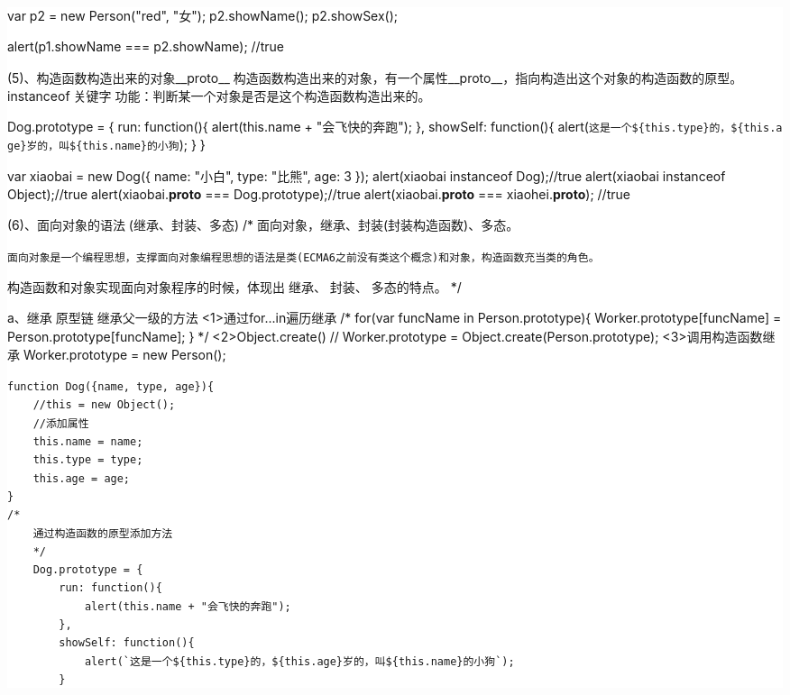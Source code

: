 var p2 = new Person("red", "女");
p2.showName();
p2.showSex();

alert(p1.showName === p2.showName); //true


(5)、构造函数构造出来的对象__proto__
构造函数构造出来的对象，有一个属性__proto__，指向构造出这个对象的构造函数的原型。
instanceof 关键字
功能：判断某一个对象是否是这个构造函数构造出来的。

Dog.prototype = {
	run: function(){
		alert(this.name + "会飞快的奔跑");
	},
	showSelf: function(){
		alert(`这是一个${this.type}的，${this.age}岁的，叫${this.name}的小狗`);
	}
}

var xiaobai = new Dog({
	name: "小白",
	type: "比熊",
	age: 3
});
alert(xiaobai instanceof Dog);//true
alert(xiaobai instanceof Object);//true
alert(xiaobai.__proto__ === Dog.prototype);//true
alert(xiaobai.__proto__ === xiaohei.__proto__); //true


(6)、面向对象的语法 (继承、封装、多态)
/*
面向对象，继承、封装(封装构造函数)、多态。

	面向对象是一个编程思想，支撑面向对象编程思想的语法是类(ECMA6之前没有类这个概念)和对象，构造函数充当类的角色。
构造函数和对象实现面向对象程序的时候，体现出 继承、 封装、 多态的特点。
*/

a、继承
	原型链 继承父一级的方法
	<1>通过for...in遍历继承
		/* for(var funcName in Person.prototype){
			Worker.prototype[funcName] = Person.prototype[funcName];
		} */
	<2>Object.create()
		// Worker.prototype = Object.create(Person.prototype);
	<3>调用构造函数继承
		Worker.prototype = new Person();

	function Dog({name, type, age}){
		//this = new Object();
		//添加属性
		this.name = name;
		this.type = type;
		this.age = age;
	}
	/* 
		通过构造函数的原型添加方法
		*/
		Dog.prototype = {
			run: function(){
				alert(this.name + "会飞快的奔跑");
			},
			showSelf: function(){
				alert(`这是一个${this.type}的，${this.age}岁的，叫${this.name}的小狗`);
			}